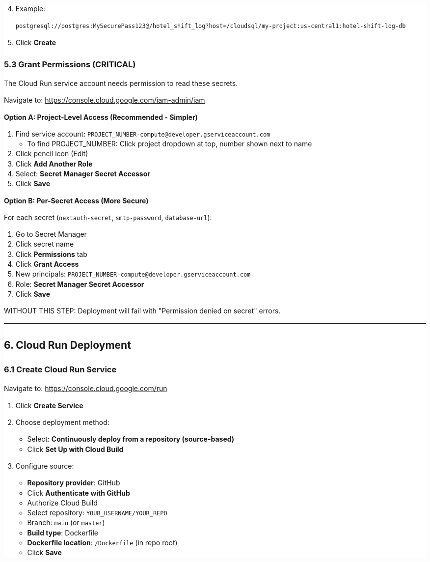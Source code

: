 4. Example:
   ```
   postgresql://postgres:MySecurePass123@/hotel_shift_log?host=/cloudsql/my-project:us-central1:hotel-shift-log-db
   ```
5. Click **Create**

### 5.3 Grant Permissions (CRITICAL)

The Cloud Run service account needs permission to read these secrets.

Navigate to: https://console.cloud.google.com/iam-admin/iam

**Option A: Project-Level Access (Recommended - Simpler)**

1. Find service account: `PROJECT_NUMBER-compute@developer.gserviceaccount.com`
   - To find PROJECT_NUMBER: Click project dropdown at top, number shown next to name
2. Click pencil icon (Edit)
3. Click **Add Another Role**
4. Select: **Secret Manager Secret Accessor**
5. Click **Save**

**Option B: Per-Secret Access (More Secure)**

For each secret (`nextauth-secret`, `smtp-password`, `database-url`):

1. Go to Secret Manager
2. Click secret name
3. Click **Permissions** tab
4. Click **Grant Access**
5. New principals: `PROJECT_NUMBER-compute@developer.gserviceaccount.com`
6. Role: **Secret Manager Secret Accessor**
7. Click **Save**

WITHOUT THIS STEP: Deployment will fail with "Permission denied on secret" errors.

---

## 6. Cloud Run Deployment

### 6.1 Create Cloud Run Service

Navigate to: https://console.cloud.google.com/run

1. Click **Create Service**

2. Choose deployment method:
   - Select: **Continuously deploy from a repository (source-based)**
   - Click **Set Up with Cloud Build**

3. Configure source:
   - **Repository provider**: GitHub
   - Click **Authenticate with GitHub**
   - Authorize Cloud Build
   - Select repository: `YOUR_USERNAME/YOUR_REPO`
   - Branch: `main` (or `master`)
   - **Build type**: Dockerfile
   - **Dockerfile location**: `/Dockerfile` (in repo root)
   - Click **Save**
